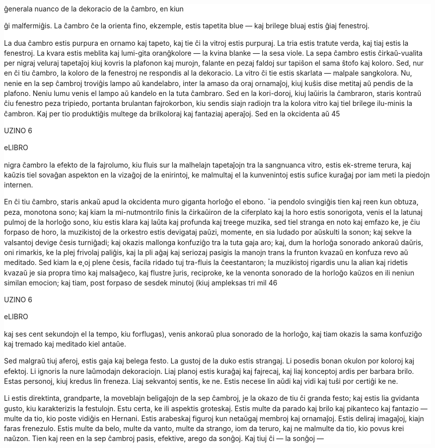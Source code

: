 ĝenerala nuanco de la dekoracio de la ĉambro, en kiun

ĝi malfermiĝis. La ĉambro ĉe la orienta fino, ekzemple, estis tapetita blue — kaj brilege bluaj estis ĝiaj fenestroj. 

La dua ĉambro estis purpura en ornamo kaj tapeto, kaj tie ĉi la vitroj estis purpuraj. La tria estis tratute verda, kaj tiaj estis la fenestroj. La kvara estis meblita kaj lumi-gita oranĝkolore — la kvina blanke — la sesa viole. La sepa ĉambro estis ĉirkaŭ-vualita per nigraj veluraj tapetaĵoj kiuj kovris la plafonon kaj murojn, falante en pezaj faldoj sur tapiŝon el sama ŝtofo kaj koloro. Sed, nur en ĉi tiu ĉambro, la koloro de la fenestroj ne respondis al la dekoracio. La vitro ĉi tie estis skarlata — malpale sangkolora. Nu, nenie en la sep ĉambroj troviĝis lampo aŭ kandelabro, inter la amaso da oraj ornamaĵoj, kiuj kuŝis dise metitaj aŭ pendis de la plafono. Neniu lumu venis el lampo aŭ kandelo en la tuta ĉambraro. Sed en la kori-doroj, kiuj laŭiris la ĉambraron, staris kontraŭ ĉiu fenestro peza tripiedo, portanta brulantan fajrokorbon, kiu sendis siajn radiojn tra la kolora vitro kaj tiel brilege ilu-minis la ĉambron. Kaj per tio produktiĝis multege da brilkoloraj kaj fantaziaj aperaĵoj. Sed en la okcidenta aŭ 45

UZINO 6

eLIBRO

nigra ĉambro la efekto de la fajrolumo, kiu fluis sur la malhelajn tapetaĵojn tra la sangnuanca vitro, estis ek-streme terura, kaj kaŭzis tiel sovaĝan aspekton en la vizaĝoj de la enirintoj, ke malmultaj el la kunvenintoj estis sufice kuraĝaj por iam meti la piedojn internen. 

En ĉi tiu ĉambro, staris ankaŭ apud la okcidenta muro giganta horloĝo el ebono. ¯ia pendolo svingiĝis tien kaj reen kun obtuza, peza, monotona sono; kaj kiam la mi-nutmontrilo finis la ĉirkaŭiron de la ciferplato kaj la horo estis sonorigota, venis el la latunaj pulmoj de la horloĝo sono, kiu estis klara kaj laŭta kaj profunda kaj treege muzika, sed tiel stranga en noto kaj emfazo ke, je ĉiu forpaso de horo, la muzikistoj de la orkestro estis devigataj paŭzi, momente, en sia ludado por aŭskulti la sonon; kaj sekve la valsantoj devige ĉesis turniĝadi; kaj okazis mallonga konfuziĝo tra la tuta gaja aro; kaj, dum la horloĝa sonorado ankoraŭ daŭris, oni rimarkis, ke la plej frivolaj paliĝis, kaj la pli aĝaj kaj seriozaj pasigis la manojn trans la frunton kvazaŭ en konfuza revo aŭ meditado. Sed kiam la e˛oj plene ĉesis, facila ridado tuj tra-fluis la ĉeestantaron; la muzikistoj rigardis unu la alian kaj ridetis kvazaŭ je sia propra timo kaj malsaĝeco, kaj flustre ĵuris, reciproke, ke la venonta sonorado de la horloĝo kaŭzos en ili neniun similan emocion; kaj tiam, post forpaso de sesdek minutoj \(kiuj ampleksas tri mil 46

UZINO 6

eLIBRO

kaj ses cent sekundojn el la tempo, kiu forflugas\), venis ankoraŭ plua sonorado de la horloĝo, kaj tiam okazis la sama konfuziĝo kaj tremado kaj meditado kiel antaŭe. 

Sed malgraŭ tiuj aferoj, estis gaja kaj belega festo. La gustoj de la duko estis strangaj. Li posedis bonan okulon por koloroj kaj efektoj. Li ignoris la nure laŭmodajn dekoraciojn. Liaj planoj estis kuraĝaj kaj fajrecaj, kaj liaj konceptoj ardis per barbara brilo. Estas personoj, kiuj kredus lin freneza. Liaj sekvantoj sentis, ke ne. Estis necese lin aŭdi kaj vidi kaj tuŝi por certiĝi ke ne. 

Li estis direktinta, grandparte, la moveblajn beligaĵojn de la sep ĉambroj, je la okazo de tiu ĉi granda festo; kaj estis lia gvidanta gusto, kiu karakterizis la festulojn. Estu certa, ke ili aspektis groteskaj. Estis multe da parado kaj brilo kaj pikanteco kaj fantazio — multe da tio, kio poste vidiĝis en Hernani. Estis arabeskaj figuroj kun netaŭgaj membroj kaj ornamaĵoj. Estis deliraj imagaĵoj, kiajn faras frenezulo. Estis multe da belo, multe da vanto, multe da strango, iom da teruro, kaj ne malmulte da tio, kio povus krei naŭzon. Tien kaj reen en la sep ĉambroj pasis, efektive, arego da sonĝoj. Kaj tiuj ĉi — la sonĝoj —
